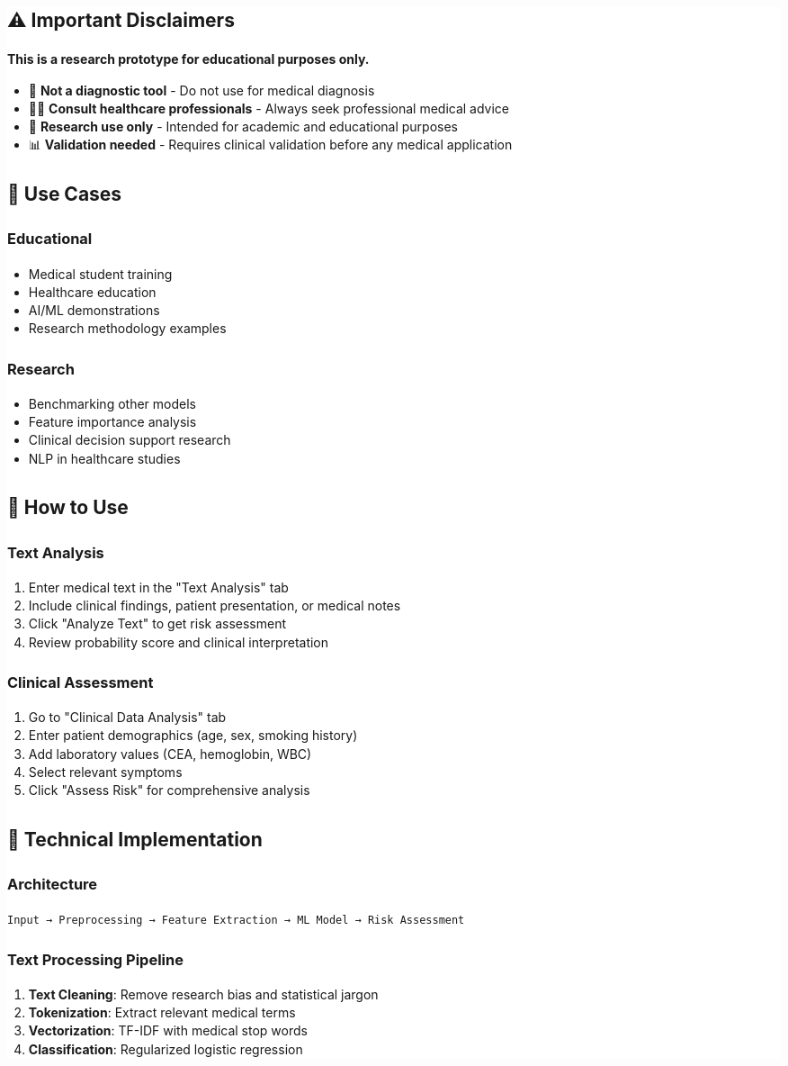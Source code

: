 ## ⚠️ Important Disclaimers

**This is a research prototype for educational purposes only.**

- 🚫 **Not a diagnostic tool** - Do not use for medical diagnosis
- 👨‍⚕️ **Consult healthcare professionals** - Always seek professional medical advice
- 🔬 **Research use only** - Intended for academic and educational purposes
- 📊 **Validation needed** - Requires clinical validation before any medical application

## 🎯 Use Cases

### Educational
- Medical student training
- Healthcare education
- AI/ML demonstrations
- Research methodology examples

### Research
- Benchmarking other models
- Feature importance analysis
- Clinical decision support research
- NLP in healthcare studies

## 📖 How to Use

### Text Analysis
1. Enter medical text in the "Text Analysis" tab
2. Include clinical findings, patient presentation, or medical notes
3. Click "Analyze Text" to get risk assessment
4. Review probability score and clinical interpretation

### Clinical Assessment
1. Go to "Clinical Data Analysis" tab
2. Enter patient demographics (age, sex, smoking history)
3. Add laboratory values (CEA, hemoglobin, WBC)
4. Select relevant symptoms
5. Click "Assess Risk" for comprehensive analysis

## 🔧 Technical Implementation

### Architecture
```
Input → Preprocessing → Feature Extraction → ML Model → Risk Assessment
```

### Text Processing Pipeline
1. **Text Cleaning**: Remove research bias and statistical jargon
2. **Tokenization**: Extract relevant medical terms
3. **Vectorization**: TF-IDF with medical stop words
4. **Classification**: Regularized logistic regression
